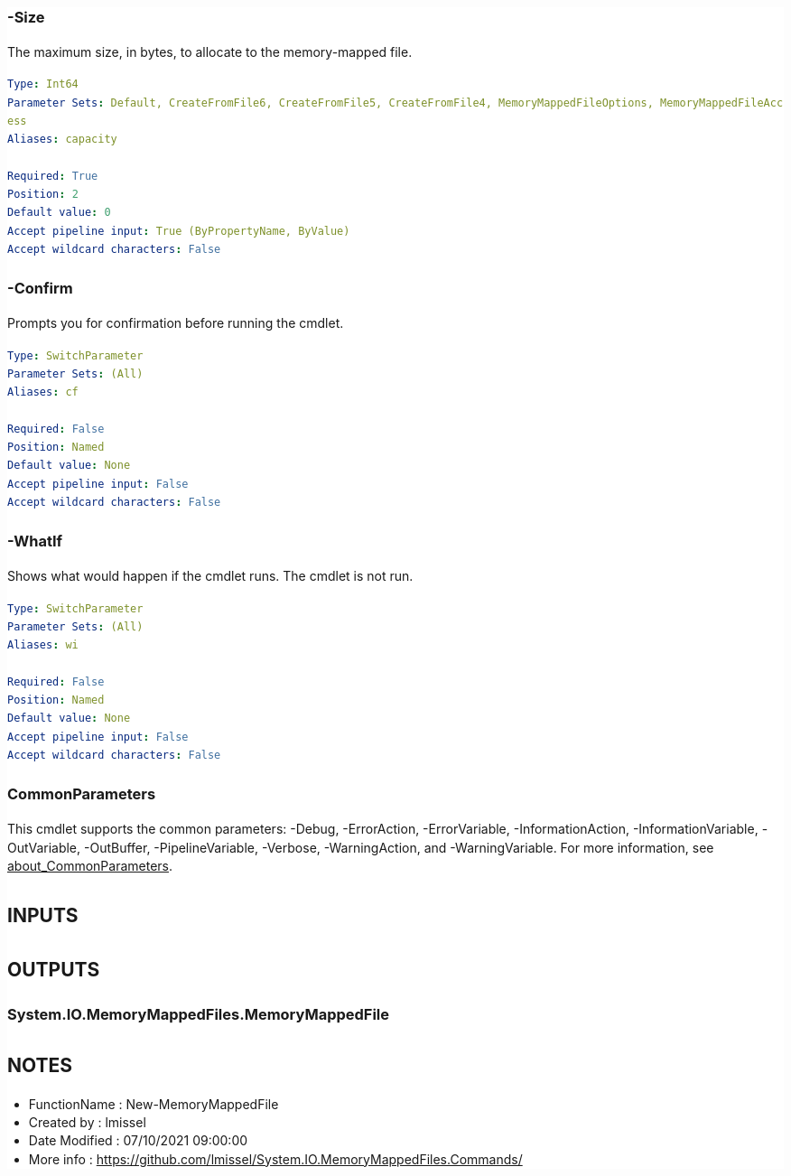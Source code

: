 ### -Size
The maximum size, in bytes, to allocate to the memory-mapped file.

```yaml
Type: Int64
Parameter Sets: Default, CreateFromFile6, CreateFromFile5, CreateFromFile4, MemoryMappedFileOptions, MemoryMappedFileAccess
Aliases: capacity

Required: True
Position: 2
Default value: 0
Accept pipeline input: True (ByPropertyName, ByValue)
Accept wildcard characters: False
```

### -Confirm
Prompts you for confirmation before running the cmdlet.

```yaml
Type: SwitchParameter
Parameter Sets: (All)
Aliases: cf

Required: False
Position: Named
Default value: None
Accept pipeline input: False
Accept wildcard characters: False
```

### -WhatIf
Shows what would happen if the cmdlet runs.
The cmdlet is not run.

```yaml
Type: SwitchParameter
Parameter Sets: (All)
Aliases: wi

Required: False
Position: Named
Default value: None
Accept pipeline input: False
Accept wildcard characters: False
```

### CommonParameters
This cmdlet supports the common parameters: -Debug, -ErrorAction, -ErrorVariable, -InformationAction, -InformationVariable, -OutVariable, -OutBuffer, -PipelineVariable, -Verbose, -WarningAction, and -WarningVariable. For more information, see [about_CommonParameters](http://go.microsoft.com/fwlink/?LinkID=113216).

## INPUTS

## OUTPUTS

### System.IO.MemoryMappedFiles.MemoryMappedFile
## NOTES
- FunctionName      :   New-MemoryMappedFile
- Created by        :   lmissel
- Date Modified     :   07/10/2021 09:00:00
- More info         :   https://github.com/lmissel/System.IO.MemoryMappedFiles.Commands/